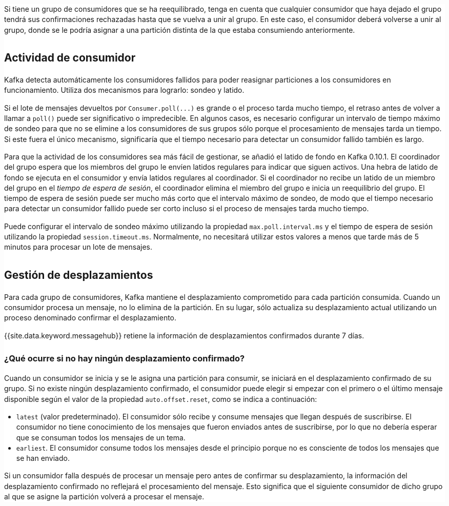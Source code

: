 Si tiene un grupo de consumidores que se ha reequilibrado, tenga en cuenta que cualquier consumidor que haya dejado el grupo tendrá sus confirmaciones rechazadas hasta que se vuelva a unir al grupo. En este caso, el consumidor deberá volverse a unir al grupo, donde se le podría asignar a una partición distinta de la que estaba consumiendo anteriormente.

## Actividad de consumidor

Kafka detecta automáticamente los consumidores fallidos para poder reasignar particiones a los consumidores en funcionamiento. Utiliza dos mecanismos para lograrlo: sondeo y latido.

Si el lote de mensajes devueltos por `Consumer.poll(...)` es grande o el proceso tarda mucho tiempo, el retraso antes de volver a llamar a `poll()` puede ser significativo o impredecible. En algunos casos, es necesario configurar un intervalo de tiempo máximo de sondeo para que no se elimine a los consumidores de sus grupos sólo porque el procesamiento de mensajes tarda un tiempo. Si este fuera el único mecanismo, significaría que el tiempo necesario para detectar un consumidor fallido también es largo.

Para que la actividad de los consumidores sea más fácil de gestionar, se añadió el latido de fondo en Kafka 0.10.1. El coordinador del grupo espera que los miembros del grupo le envíen latidos regulares para indicar que siguen activos. Una hebra de latido de fondo se ejecuta en el consumidor y envía latidos regulares al coordinador. Si el coordinador no recibe un latido de un miembro del grupo en el _tiempo de espera de sesión_, el coordinador elimina el miembro del grupo e inicia un reequilibrio del grupo. El tiempo de espera de sesión puede ser mucho más corto que el intervalo máximo de sondeo, de modo que el tiempo necesario para detectar un consumidor fallido puede ser corto incluso si el proceso de mensajes tarda mucho tiempo.

Puede configurar el intervalo de sondeo máximo utilizando la propiedad `max.poll.interval.ms` y el tiempo de espera de sesión utilizando la propiedad `session.timeout.ms`. Normalmente, no necesitará utilizar estos valores a menos que tarde más de 5 minutos para procesar un lote de mensajes.

## Gestión de desplazamientos

Para cada grupo de consumidores, Kafka mantiene el desplazamiento comprometido para cada partición consumida. Cuando un consumidor procesa un mensaje, no lo elimina de la partición. En su lugar, sólo actualiza su desplazamiento actual utilizando un proceso denominado confirmar el desplazamiento.

{{site.data.keyword.messagehub}} retiene la información de desplazamientos confirmados durante 7 días.

### ¿Qué ocurre si no hay ningún desplazamiento confirmado?
Cuando un consumidor se inicia y se le asigna una partición para consumir, se iniciará en el desplazamiento confirmado de su grupo. Si no existe ningún desplazamiento confirmado, el consumidor puede elegir si empezar con el primero o el último mensaje disponible según el valor de la propiedad `auto.offset.reset`, como se indica a continuación:

- `latest` (valor predeterminado). El consumidor sólo recibe y consume mensajes que llegan después de suscribirse. El consumidor no tiene conocimiento de los mensajes que fueron enviados antes de suscribirse, por lo que no debería esperar que se consuman todos los mensajes de un tema.
- `earliest`. El consumidor consume todos los mensajes desde el principio porque no es consciente de todos los mensajes que se han enviado.

Si un consumidor falla después de procesar un mensaje pero antes de confirmar su desplazamiento, la información del desplazamiento confirmado no reflejará el procesamiento del mensaje. Esto significa que el siguiente consumidor de dicho grupo al que se asigne la partición volverá a procesar el mensaje.
